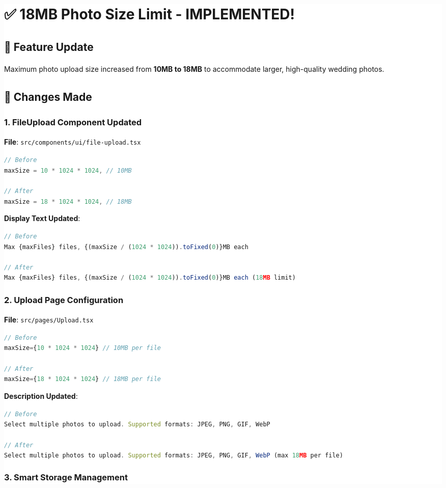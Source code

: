 # ✅ 18MB Photo Size Limit - IMPLEMENTED!

## 🎯 **Feature Update**

Maximum photo upload size increased from **10MB to 18MB** to accommodate larger, high-quality wedding photos.

## 🔧 **Changes Made**

### 1. **FileUpload Component Updated**

**File**: `src/components/ui/file-upload.tsx`

```typescript
// Before
maxSize = 10 * 1024 * 1024, // 10MB

// After
maxSize = 18 * 1024 * 1024, // 18MB
```

**Display Text Updated**:

```typescript
// Before
Max {maxFiles} files, {(maxSize / (1024 * 1024)).toFixed(0)}MB each

// After
Max {maxFiles} files, {(maxSize / (1024 * 1024)).toFixed(0)}MB each (18MB limit)
```

### 2. **Upload Page Configuration**

**File**: `src/pages/Upload.tsx`

```typescript
// Before
maxSize={10 * 1024 * 1024} // 10MB per file

// After
maxSize={18 * 1024 * 1024} // 18MB per file
```

**Description Updated**:

```typescript
// Before
Select multiple photos to upload. Supported formats: JPEG, PNG, GIF, WebP

// After
Select multiple photos to upload. Supported formats: JPEG, PNG, GIF, WebP (max 18MB per file)
```

### 3. **Smart Storage Management**
